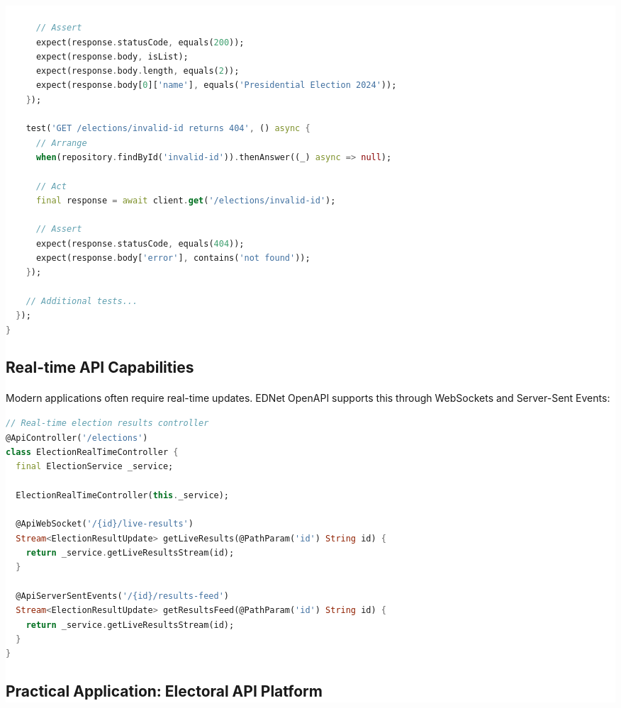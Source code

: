 ```dart
      
      // Assert
      expect(response.statusCode, equals(200));
      expect(response.body, isList);
      expect(response.body.length, equals(2));
      expect(response.body[0]['name'], equals('Presidential Election 2024'));
    });
    
    test('GET /elections/invalid-id returns 404', () async {
      // Arrange
      when(repository.findById('invalid-id')).thenAnswer((_) async => null);
      
      // Act
      final response = await client.get('/elections/invalid-id');
      
      // Assert
      expect(response.statusCode, equals(404));
      expect(response.body['error'], contains('not found'));
    });
    
    // Additional tests...
  });
}
```

## Real-time API Capabilities

Modern applications often require real-time updates. EDNet OpenAPI supports this through WebSockets and Server-Sent Events:

```dart
// Real-time election results controller
@ApiController('/elections')
class ElectionRealTimeController {
  final ElectionService _service;
  
  ElectionRealTimeController(this._service);
  
  @ApiWebSocket('/{id}/live-results')
  Stream<ElectionResultUpdate> getLiveResults(@PathParam('id') String id) {
    return _service.getLiveResultsStream(id);
  }
  
  @ApiServerSentEvents('/{id}/results-feed')
  Stream<ElectionResultUpdate> getResultsFeed(@PathParam('id') String id) {
    return _service.getLiveResultsStream(id);
  }
}
```

## Practical Application: Electoral API Platform
